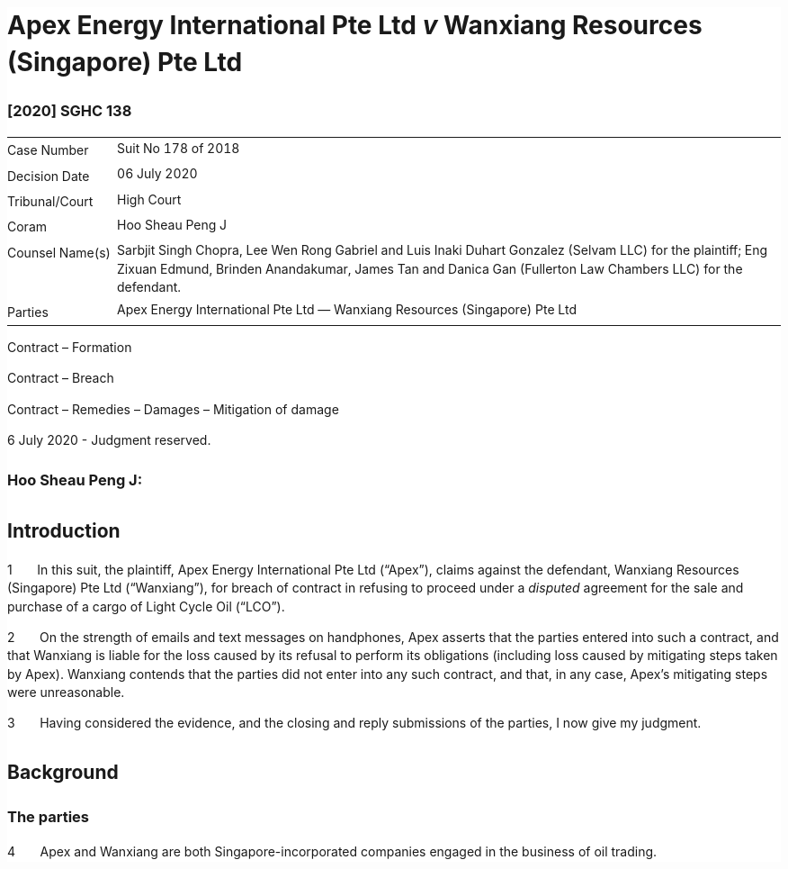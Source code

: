 <style>.footnotes::before { content: "Footnotes:"; }</style>
# Apex Energy International Pte Ltd _v_ Wanxiang Resources (Singapore) Pte Ltd  

### \[2020\] SGHC 138

<table id="info-table"><tbody><tr class="info-row"><td class="txt-label" style="padding: 4px 0px; white-space: nowrap" valign="top">Case Number</td><td class="txt-body">Suit No 178 of 2018</td></tr><tr class="info-row"><td class="txt-label" style="padding: 4px 0px; white-space: nowrap" valign="top">Decision Date</td><td class="txt-body">06 July 2020</td></tr><tr class="info-row"><td class="txt-label" style="padding: 4px 0px; white-space: nowrap" valign="top">Tribunal/Court</td><td class="txt-body">High Court</td></tr><tr class="info-row"><td class="txt-label" style="padding: 4px 0px; white-space: nowrap" valign="top">Coram</td><td class="txt-body">Hoo Sheau Peng J</td></tr><tr class="info-row"><td class="txt-label" style="padding: 4px 0px; white-space: nowrap" valign="top">Counsel Name(s)</td><td class="txt-body">Sarbjit Singh Chopra, Lee Wen Rong Gabriel and Luis Inaki Duhart Gonzalez (Selvam LLC) for the plaintiff; Eng Zixuan Edmund, Brinden Anandakumar, James Tan and Danica Gan (Fullerton Law Chambers LLC) for the defendant.</td></tr><tr class="info-row"><td class="txt-label" style="padding: 4px 0px; white-space: nowrap" valign="top">Parties</td><td class="txt-body">Apex Energy International Pte Ltd — Wanxiang Resources (Singapore) Pte Ltd</td></tr></tbody></table>

Contract – Formation

Contract – Breach

Contract – Remedies – Damages – Mitigation of damage

6 July 2020 - Judgment reserved.

### Hoo Sheau Peng J:

## Introduction

1       In this suit, the plaintiff, Apex Energy International Pte Ltd (“Apex”), claims against the defendant, Wanxiang Resources (Singapore) Pte Ltd (“Wanxiang”), for breach of contract in refusing to proceed under a _disputed_ agreement for the sale and purchase of a cargo of Light Cycle Oil (“LCO”).

2       On the strength of emails and text messages on handphones, Apex asserts that the parties entered into such a contract, and that Wanxiang is liable for the loss caused by its refusal to perform its obligations (including loss caused by mitigating steps taken by Apex). Wanxiang contends that the parties did not enter into any such contract, and that, in any case, Apex’s mitigating steps were unreasonable.

3       Having considered the evidence, and the closing and reply submissions of the parties, I now give my judgment.

## Background

### The parties

4       Apex and Wanxiang are both Singapore-incorporated companies engaged in the business of oil trading.


[^1]: Park Jaehwan’s Affidavit of Evidence-in-Chief (“AEIC”) at para 7; Agreed Bundle (“AB”) at p 14 to 15.
[^2]: Choe Won Chun’s AEIC at paras 6 to 8.
[^3]: Shin Bumjin’s AEIC at para 39(a).
[^4]: Choe’s AEIC at para 13.
[^5]: Park’s AEIC at para 13.
[^6]: Park’s AEIC at para 12; Shin’s AEIC at para 47.
[^7]: AB at pp 66 to 68.
[^8]: Park’s AEIC at para 14; Shin’s AEIC at para 51; AB at p 16.
[^9]: Choe’s AEIC, Exh CWC-1 (“Expert Report”) at p 3 para 16.
[^10]: AB at p 65.
[^11]: AB at p 65.
[^12]: AB at p 67.
[^13]: AB at p 17, Messages at 23 November 2017, 14:03.
[^14]: AB at p 17, Message at 23 November 2017, 14:03; Shin’s AEIC at para 77.
[^15]: AB at p 18.
[^16]: AB at p 19, Messages at 23 November 2017, 16:54; Park’s AEIC at para 21.
[^17]: AB at p 69.
[^18]: AB at p 19, Message at 23 November 2017, 17:49.
[^19]: Shin’s AEIC at para 107; AB at p 69.
[^20]: AB at p 19, Message at 23 November 2017, 17:56.
[^21]: Park’s AEIC at para 23; Shin’s AEIC at para 88.
[^22]: AB at p 19 to 28.
[^23]: AB at p 80.
[^24]: Park’s AEIC at para 31; AB at p 79.
[^25]: AB at p 28.
[^26]: Park’s AEIC at para 32; AB at p 85.
[^27]: Park’s AEIC at para 33; AB at p 85.
[^28]: AB at p 82.
[^29]: AB at p 88.
[^30]: AB at p 88.
[^31]: AB at pp 91 to 92.
[^32]: Park’s AEIC at paras 40 and 43; AB at p 94.
[^33]: Park’s AEIC at para 40; AB at p 95.
[^34]: Park’s AEIC at para 41.
[^35]: Park’s AEIC at para 49.
[^36]: Lee Youngjoo’s AEIC at para 13.
[^37]: Lee’s AEIC at para 16.
[^38]: Statement of Claim (Amendment No. 4) (“SOC4”) at para 3.
[^39]: SOC4 at para 5B.
[^40]: SOC4 at para 6.
[^41]: SOC4 at para 9.
[^42]: SOC4 at para 12.
[^43]: Defence (Amendment No. 3) (“D3”) at para 4.
[^44]: D3 at paras 8 and 11.
[^45]: D3 at para 36.
[^46]: D3 at para 36B.
[^47]: D3 at para 36A to 36E.
[^48]: D3 at para 37A.
[^49]: Defendant’s Written Submissions (“DWS”) at para 70.
[^50]: Shin’s AEIC at para 55.
[^51]: Shin’s AEIC at para 45(a).
[^52]: NEs, 26 February 2020, p 28 line 21 to p 29 line 3.
[^53]: Shin’s AEIC at para 49.
[^54]: DWS at para 70.
[^55]: DWS at para 44.
[^56]: DWS at paras 44 and 45.
[^57]: NE, 10 February 2020, p 75 line 24 to p 76 line 8; p 90 lines 10 to 25.
[^58]: Choe’s AEIC at para 23.
[^59]: Ong Teck Chye’s AEIC at Exh OTC-2 (expert report) p 35, paras 42 to 43.
[^60]: Ong’s AEIC at para 42.
[^61]: Ong’s AEIC at para 43.
[^62]: NE, 10 February 2020, p 65 line 17 to p 66 line 9.
[^63]: Shin’s AEIC at para 106.
[^64]: Shin’s AEIC at para 114.
[^65]: Shin’s AEIC at para 119.
[^66]: AB at p 22, Messages at 27 November 2017, 10:16 to 10:25.
[^67]: AB at p 23, Messages on 27 November 2017 at 10:37 to 10:39.
[^68]: SOC4 at para 7.
[^69]: AB at p 80.
[^70]: AB at p 79.
[^71]: DWS at para 121; Plaintiff’s Written Submissions (“PWS”) at para 145.
[^72]: PWS at para 149.
[^73]: SOC4 at para 13, as revised in PWS at para 175.
[^74]: Lee’s Supplemental AEIC at para 7.
[^75]: Lee’s Supplemental AEIC at para 6.
[^76]: Lee’s AEIC at paras 13 and p 26.
[^77]: Lee’s AEIC at paras 17 to 20.
[^78]: Lee’s Supplemental AEIC at para 8; NE of 13 Feb 2020 at p 60 line 4 to p 61 line 10.
[^79]: Lee’s Supplemental AEIC at para 24.
[^80]: Lee’s Supplemental AEIC at para 23.
[^81]: DWS at para 127.
[^82]: DWS at para 130.
[^83]: Plaintiff’s Reply Submissions (“PRS”) at para 54.
[^84]: Ong’s Supplemental AEIC, Exh OTC-6, at p 20 para 46(f).
[^85]: Lee’s Supplemental AEIC at paras 15 to 17.
[^86]: AB at pp 10, 12 and 14.
[^87]: AB at pp 16, 18 and 20.
[^88]: Ong’s Supplemental AEIC, Exh OTC-6, at pp 12 to 13 paras 22 to 27.
[^89]: Ong’s Supplemental AEIC, Exh OTC-6, at p 19 at para 45(d)(v).
[^90]: AB at p 94.
[^91]: Shin’s AEIC at para 150.
[^92]: DWS at para 134; Shin’s AEIC at paras 151 to 152; page 166.
[^93]: DWS at para 140(a) to (b). Ong’s Supplemental AEIC, OTC-6, p 17 at para 40.
[^94]: AB at p 88.
[^95]: Park’s AEIC at para 41.
[^96]: DWS at para 140(d).
[^97]: AB at p 95.
[^98]: DWS at para 131; Shin’s AEIC at paras 126 to 127.
[^99]: AB at pp 24 to 25.
[^100]: AB at p 25.
[^101]: AB at p 26.
[^102]: DWS at para 139.
[^103]: DWS at paras 155 to 157.
[^104]: DWS at para 140.
[^105]: DWS at para 144.
[^106]: DWS at para 151.